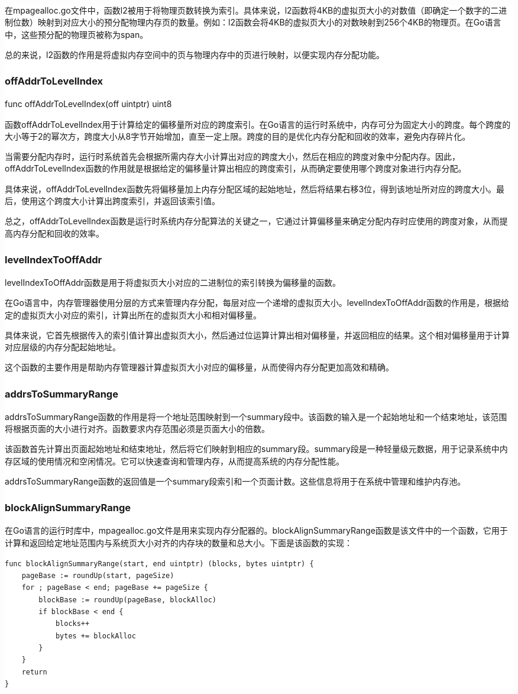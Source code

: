 在mpagealloc.go文件中，函数l2被用于将物理页数转换为索引。具体来说，l2函数将4KB的虚拟页大小的对数值（即确定一个数字的二进制位数）映射到对应大小的预分配物理内存页的数量。例如：l2函数会将4KB的虚拟页大小的对数映射到256个4KB的物理页。在Go语言中，这些预分配的物理页被称为span。

总的来说，l2函数的作用是将虚拟内存空间中的页与物理内存中的页进行映射，以便实现内存分配功能。



### offAddrToLevelIndex

func offAddrToLevelIndex(off uintptr) uint8

函数offAddrToLevelIndex用于计算给定的偏移量所对应的跨度索引。在Go语言的运行时系统中，内存可分为固定大小的跨度。每个跨度的大小等于2的幂次方，跨度大小从8字节开始增加，直至一定上限。跨度的目的是优化内存分配和回收的效率，避免内存碎片化。

当需要分配内存时，运行时系统首先会根据所需内存大小计算出对应的跨度大小，然后在相应的跨度对象中分配内存。因此，offAddrToLevelIndex函数的作用就是根据给定的偏移量计算出相应的跨度索引，从而确定要使用哪个跨度对象进行内存分配。

具体来说，offAddrToLevelIndex函数先将偏移量加上内存分配区域的起始地址，然后将结果右移3位，得到该地址所对应的跨度大小。最后，使用这个跨度大小计算出跨度索引，并返回该索引值。

总之，offAddrToLevelIndex函数是运行时系统内存分配算法的关键之一，它通过计算偏移量来确定分配内存时应使用的跨度对象，从而提高内存分配和回收的效率。



### levelIndexToOffAddr

levelIndexToOffAddr函数是用于将虚拟页大小对应的二进制位的索引转换为偏移量的函数。

在Go语言中，内存管理器使用分层的方式来管理内存分配，每层对应一个递增的虚拟页大小。levelIndexToOffAddr函数的作用是，根据给定的虚拟页大小对应的索引，计算出所在的虚拟页大小和相对偏移量。

具体来说，它首先根据传入的索引值计算出虚拟页大小，然后通过位运算计算出相对偏移量，并返回相应的结果。这个相对偏移量用于计算对应层级的内存分配起始地址。

这个函数的主要作用是帮助内存管理器计算虚拟页大小对应的偏移量，从而使得内存分配更加高效和精确。



### addrsToSummaryRange

addrsToSummaryRange函数的作用是将一个地址范围映射到一个summary段中。该函数的输入是一个起始地址和一个结束地址，该范围将根据页面的大小进行对齐。函数要求内存范围必须是页面大小的倍数。

该函数首先计算出页面起始地址和结束地址，然后将它们映射到相应的summary段。summary段是一种轻量级元数据，用于记录系统中内存区域的使用情况和空闲情况。它可以快速查询和管理内存，从而提高系统的内存分配性能。

addrsToSummaryRange函数的返回值是一个summary段索引和一个页面计数。这些信息将用于在系统中管理和维护内存池。



### blockAlignSummaryRange

在Go语言的运行时库中，mpagealloc.go文件是用来实现内存分配器的。blockAlignSummaryRange函数是该文件中的一个函数，它用于计算和返回给定地址范围内与系统页大小对齐的内存块的数量和总大小。下面是该函数的实现：

```
func blockAlignSummaryRange(start, end uintptr) (blocks, bytes uintptr) {
    pageBase := roundUp(start, pageSize)
    for ; pageBase < end; pageBase += pageSize {
        blockBase := roundUp(pageBase, blockAlloc)
        if blockBase < end {
            blocks++
            bytes += blockAlloc
        }
    }
    return
}
```
